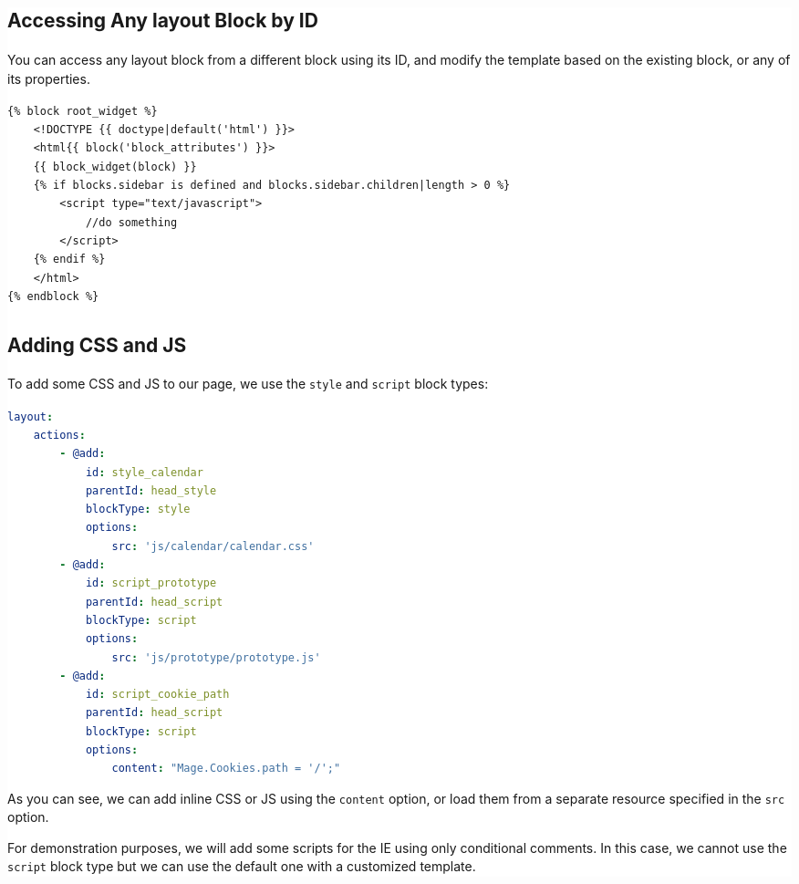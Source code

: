 ## Accessing Any layout Block by ID

You can access any layout block from a different block using its ID, and modify the template based on the existing block, or any of its properties.

```twig
{% block root_widget %}
    <!DOCTYPE {{ doctype|default('html') }}>
    <html{{ block('block_attributes') }}>
    {{ block_widget(block) }}
    {% if blocks.sidebar is defined and blocks.sidebar.children|length > 0 %}
        <script type="text/javascript">
            //do something
        </script>
    {% endif %}
    </html>
{% endblock %}
```

## Adding CSS and JS

To add some CSS and JS to our page, we use the `style` and `script` block types:

```yaml
layout:
    actions:
        - @add:
            id: style_calendar
            parentId: head_style
            blockType: style
            options:
                src: 'js/calendar/calendar.css'
        - @add:
            id: script_prototype
            parentId: head_script
            blockType: script
            options:
                src: 'js/prototype/prototype.js'
        - @add:
            id: script_cookie_path
            parentId: head_script
            blockType: script
            options:
                content: "Mage.Cookies.path = '/';"
```

As you can see, we can add inline CSS or JS using the `content` option, or load them from a separate resource specified in the `src` option.

For demonstration purposes, we will add some scripts for the IE using only  conditional comments. In this case, we cannot use the `script` block type but we can use the default one with a customized template.

